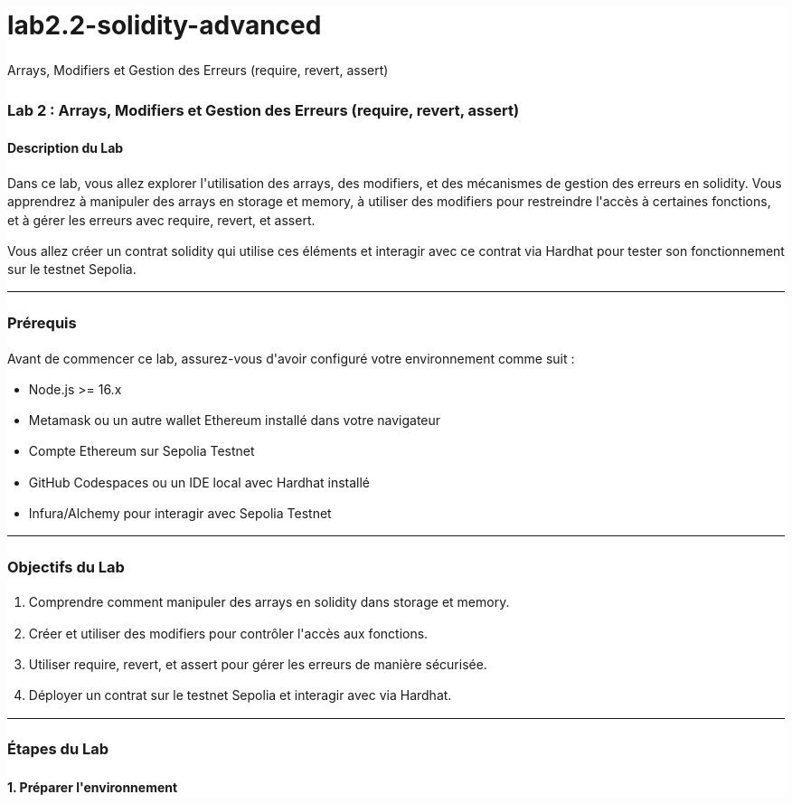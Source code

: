 # lab2.2-solidity-advanced
Arrays, Modifiers et Gestion des Erreurs (require, revert, assert)
### Lab 2 : Arrays, Modifiers et Gestion des Erreurs (require, revert, assert)

#### Description du Lab

Dans ce lab, vous allez explorer l'utilisation des arrays, des modifiers, et des mécanismes de gestion des erreurs en solidity. Vous apprendrez à manipuler des arrays en storage et memory, à utiliser des modifiers pour restreindre l'accès à certaines fonctions, et à gérer les erreurs avec require, revert, et assert.

Vous allez créer un contrat solidity qui utilise ces éléments et interagir avec ce contrat via Hardhat pour tester son fonctionnement sur le testnet Sepolia.

----------

### Prérequis

Avant de commencer ce lab, assurez-vous d'avoir configuré votre environnement comme suit :

-   Node.js >= 16.x  
      
    
-   Metamask ou un autre wallet Ethereum installé dans votre navigateur  
      
    
-   Compte Ethereum sur Sepolia Testnet  
      
    
-   GitHub Codespaces ou un IDE local avec Hardhat installé  
      
    
-   Infura/Alchemy pour interagir avec Sepolia Testnet  
      
    

----------

### Objectifs du Lab

1.  Comprendre comment manipuler des arrays en solidity dans storage et memory.  
      
    
2.  Créer et utiliser des modifiers pour contrôler l'accès aux fonctions.  
      
    
3.  Utiliser require, revert, et assert pour gérer les erreurs de manière sécurisée.  
      
    
4.  Déployer un contrat sur le testnet Sepolia et interagir avec via Hardhat.  
      
    

----------

### Étapes du Lab

#### 1. Préparer l'environnement  
  